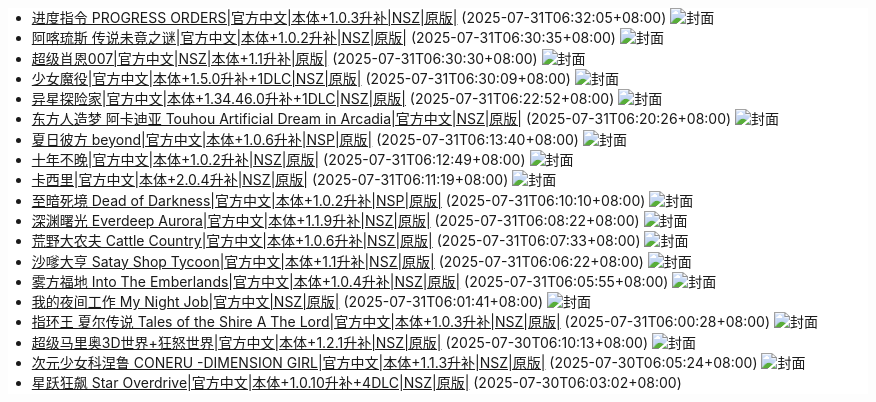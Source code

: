 - [进度指令 PROGRESS ORDERS|官方中文|本体+1.0.3升补|NSZ|原版|](https://www.gamer520.com/91104.html) (2025-07-31T06:32:05+08:00)
  ![封面](https://shared.cdn.queniuqe.com/store_item_assets/steam/apps/3090610/632a61a6627289328bf5c678885cd7d1f92f2404/capsule_616x353.jpg?t=1744210821)
- [阿喀琉斯 传说未竟之谜|官方中文|本体+1.0.2升补|NSZ|原版|](https://www.gamer520.com/87712.html) (2025-07-31T06:30:35+08:00)
  ![封面](https://shared.cdn.queniuqe.com/store_item_assets/steam/apps/1314000/capsule_616x353.jpg?t=1698934858)
- [超级肖恩007|官方中文|NSZ|本体+1.1升补|原版|](https://www.gamer520.com/71130.html) (2025-07-31T06:30:30+08:00)
  ![封面](https://ig.freer.blog/2024/01/19/20624a3648329.jpg)
- [少女魔役|官方中文|本体+1.5.0升补+1DLC|NSZ|原版|](https://www.gamer520.com/90459.html) (2025-07-31T06:30:09+08:00)
  ![封面](https://shared.cdn.queniuqe.com/store_item_assets/steam/apps/3253630/cf10b743425243194ab33b7b3941fe0451500abe/capsule_616x353_tchinese.jpg?t=1742397583)
- [异星探险家|官方中文|本体+1.34.46.0升补+1DLC|NSZ|原版|](https://www.gamer520.com/26303.html) (2025-07-31T06:22:52+08:00)
  ![封面](https://shared.cdn.queniuqe.com/store_item_assets/steam/apps/361420/capsule_616x353.jpg?t=1701658983)
- [东方人造梦 阿卡迪亚 Touhou Artificial Dream in Arcadia|官方中文|NSZ|原版|](https://www.gamer520.com/97059.html) (2025-07-31T06:20:26+08:00)
  ![封面](https://shared.cdn.queniuqe.com/store_item_assets/steam/apps/2248430/capsule_616x353.jpg?t=1695394828)
- [夏日彼方 beyond|官方中文|本体+1.0.6升补|NSP|原版|](https://www.gamer520.com/81598.html) (2025-07-31T06:13:40+08:00)
  ![封面](https://img-eshop.cdn.nintendo.net/i/17f64350f8f93245a0b5bcaf5edac2b4cd2066a51beb8899b46065447cd41ab8.jpg?w=1000)
- [十年不晚|官方中文|本体+1.0.2升补|NSZ|原版|](https://www.gamer520.com/95937.html) (2025-07-31T06:12:49+08:00)
  ![封面](https://shared.cdn.queniuqe.com/store_item_assets/steam/apps/3218530/9a374f24fdb11538f081799cf7b4502bc73aa99e/capsule_616x353_schinese.jpg?t=1751271691)
- [卡西里|官方中文|本体+2.0.4升补|NSZ|原版|](https://www.gamer520.com/20506.html) (2025-07-31T06:11:19+08:00)
  ![封面](https://shared.cdn.queniuqe.com/store_item_assets/steam/apps/2926230/capsule_616x353.jpg?t=1715561967)
- [至暗死境 Dead of Darkness|官方中文|本体+1.0.2升补|NSP|原版|](https://www.gamer520.com/95744.html) (2025-07-31T06:10:10+08:00)
  ![封面](https://shared.cdn.queniuqe.com/store_item_assets/steam/apps/2157210/capsule_616x353.jpg?t=1738009182)
- [深渊曙光 Everdeep Aurora|官方中文|本体+1.1.9升补|NSZ|原版|](https://www.gamer520.com/96799.html) (2025-07-31T06:08:22+08:00)
  ![封面](https://shared.cdn.queniuqe.com/store_item_assets/steam/apps/2251400/3a727123ffb3a92b0c734a84c5802a263891734a/capsule_616x353.jpg?t=1752155773)
- [荒野大农夫 Cattle Country|官方中文|本体+1.0.6升补|NSZ|原版|](https://www.gamer520.com/94019.html) (2025-07-31T06:07:33+08:00)
  ![封面](https://shared.cdn.queniuqe.com/store_item_assets/steam/apps/2818150/capsule_616x353.jpg?t=1748355228)
- [沙嗲大亨 Satay Shop Tycoon|官方中文|本体+1.1升补|NSZ|原版|](https://www.gamer520.com/63352.html) (2025-07-31T06:06:22+08:00)
  ![封面](https://ig.freer.blog/2023/08/19/410eda519ca39.jpg)
- [雾方福地 Into The Emberlands|官方中文|本体+1.0.4升补|NSZ|原版|](https://www.gamer520.com/95659.html) (2025-07-31T06:05:55+08:00)
  ![封面](https://shared.cdn.queniuqe.com/store_item_assets/steam/apps/2856370/capsule_616x353_schinese.jpg?t=1737398452)
- [我的夜间工作 My Night Job|官方中文|NSZ|原版|](https://www.gamer520.com/97043.html) (2025-07-31T06:01:41+08:00)
  ![封面](https://shared.cdn.queniuqe.com/store_item_assets/steam/apps/437100/capsule_616x353.jpg?t=1738587180)
- [指环王 夏尔传说 Tales of the Shire A The Lord|官方中文|本体+1.0.3升补|NSZ|原版|](https://www.gamer520.com/97041.html) (2025-07-31T06:00:28+08:00)
  ![封面](https://shared.cdn.queniuqe.com/store_item_assets/steam/apps/2016460/capsule_616x353.jpg?t=1753804161)
- [超级马里奥3D世界+狂怒世界|官方中文|本体+1.2.1升补|NSZ|原版|](https://www.gamer520.com/9751.html) (2025-07-30T06:10:13+08:00)
  ![封面](https://store.nintendo.com.hk/media/catalog/product/cache/3be328691086628caca32d01ffcc430a/_/h/_herobanner_1.jpg)
- [次元少女科涅鲁 CONERU -DIMENSION GIRL|官方中文|本体+1.1.3升补|NSZ|原版|](https://www.gamer520.com/93578.html) (2025-07-30T06:05:24+08:00)
  ![封面](https://shared.cdn.queniuqe.com/store_item_assets/steam/apps/2600700/capsule_616x353.jpg?t=1748519758)
- [星跃狂飙 Star Overdrive|官方中文|本体+1.0.10升补+4DLC|NSZ|原版|](https://www.gamer520.com/91091.html) (2025-07-30T06:03:02+08:00)